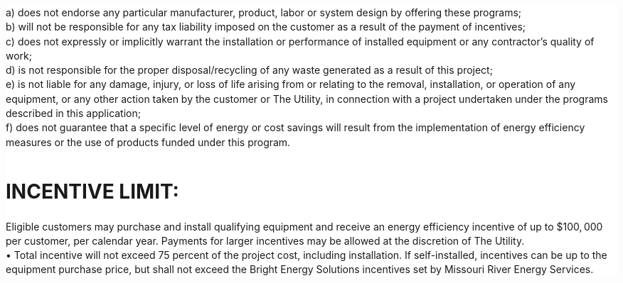 a) does not endorse any particular manufacturer, product, labor or system design by offering these programs;   
b) will not be responsible for any tax liability imposed on the customer as a result of the payment of incentives;   
c) does not expressly or implicitly warrant the installation or performance of installed equipment or any contractor’s quality of work;   
d) is not responsible for the proper disposal/recycling of any waste generated as a result of this project;   
e) is not liable for any damage, injury, or loss of life arising from or relating to the removal, installation, or operation of any equipment, or any other action taken by the customer or The Utility, in connection with a project undertaken under the programs described in this application;   
f) does not guarantee that a specific level of energy or cost savings will result from the implementation of energy efficiency measures or the use of products funded under this program.  

# INCENTIVE LIMIT:  

Eligible customers may purchase and install qualifying equipment and receive an energy efficiency incentive of up to $\$100,000$ per customer, per calendar year. Payments for larger incentives may be allowed at the discretion of The Utility.   
• Total incentive will not exceed 75 percent of the project cost, including installation. If self-installed, incentives can be up to the equipment purchase price, but shall not exceed the Bright Energy Solutions incentives set by Missouri River Energy Services.  